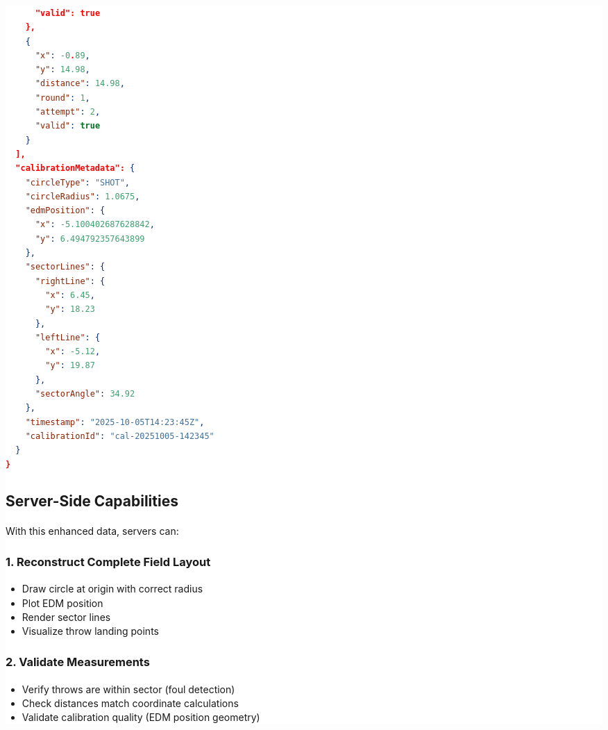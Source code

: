 ```json
      "valid": true
    },
    {
      "x": -0.89,
      "y": 14.98,
      "distance": 14.98,
      "round": 1,
      "attempt": 2,
      "valid": true
    }
  ],
  "calibrationMetadata": {
    "circleType": "SHOT",
    "circleRadius": 1.0675,
    "edmPosition": {
      "x": -5.100402687628842,
      "y": 6.494792357643899
    },
    "sectorLines": {
      "rightLine": {
        "x": 6.45,
        "y": 18.23
      },
      "leftLine": {
        "x": -5.12,
        "y": 19.87
      },
      "sectorAngle": 34.92
    },
    "timestamp": "2025-10-05T14:23:45Z",
    "calibrationId": "cal-20251005-142345"
  }
}
```

## Server-Side Capabilities

With this enhanced data, servers can:

### 1. **Reconstruct Complete Field Layout**
- Draw circle at origin with correct radius
- Plot EDM position
- Render sector lines
- Visualize throw landing points

### 2. **Validate Measurements**
- Verify throws are within sector (foul detection)
- Check distances match coordinate calculations
- Validate calibration quality (EDM position geometry)

